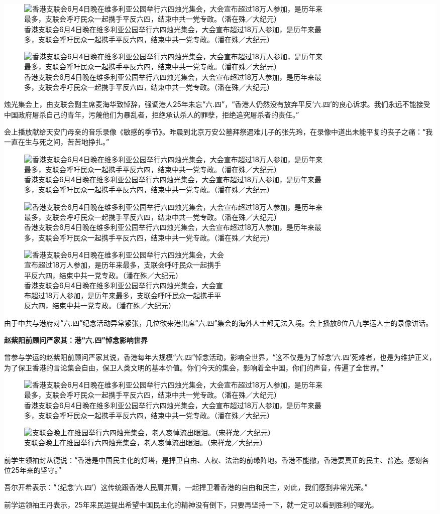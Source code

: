 <figure id="attachment_5737596" aria-describedby="caption-attachment-5737596" style="width: 600px" class="wp-caption aligncenter"><ahref=" https://i.epochtimes.com/assets/uploads/2014/06/140604133731100590-600x400.jpg" target="_blank" rel="noreferrer noopener"> <img class="size-large wp-image-5737596" title="香港支联会6月4日晚在维多利亚公园举行六四烛光集会，大会宣布超过18万人参加，是历年来最多，支联会呼吁民众一起携手平反六四，结束中共一党专政。（潘在殊／大纪元）" src="https://i.epochtimes.com/assets/uploads/2014/06/140604133731100590-600x400.jpg" alt="香港支联会6月4日晚在维多利亚公园举行六四烛光集会，大会宣布超过18万人参加，是历年来最多，支联会呼吁民众一起携手平反六四，结束中共一党专政。（潘在殊／大纪元）" width="600" b="400" /></a><figcaption id="caption-attachment-5737596" class="wp-caption-text">香港支联会6月4日晚在维多利亚公园举行六四烛光集会，大会宣布超过18万人参加，是历年来最多，支联会呼吁民众一起携手平反六四，结束中共一党专政。（潘在殊／大纪元）</figcaption></figure>
<figure id="attachment_5737605" aria-describedby="caption-attachment-5737605" style="width: 600px" class="wp-caption aligncenter"><ahref=" https://i.epochtimes.com/assets/uploads/2014/06/140604150228100590-600x400.jpg" target="_blank" rel="noreferrer noopener"> <img class="size-large wp-image-5737605" title="香港支联会6月4日晚在维多利亚公园举行六四烛光集会，大会宣布超过18万人参加，是历年来最多，支联会呼吁民众一起携手平反六四，结束中共一党专政。（潘在殊／大纪元）" src="https://i.epochtimes.com/assets/uploads/2014/06/140604150228100590-600x400.jpg" alt="香港支联会6月4日晚在维多利亚公园举行六四烛光集会，大会宣布超过18万人参加，是历年来最多，支联会呼吁民众一起携手平反六四，结束中共一党专政。（潘在殊／大纪元）" width="600" b="400" /></a><figcaption id="caption-attachment-5737605" class="wp-caption-text">香港支联会6月4日晚在维多利亚公园举行六四烛光集会，大会宣布超过18万人参加，是历年来最多，支联会呼吁民众一起携手平反六四，结束中共一党专政。（潘在殊／大纪元）</figcaption></figure>
<p>烛光集会上，由支联会副主席麦海华致悼辞，强调港人25年未忘“六.四”，“香港人仍然没有放弃平反‘六.四’的良心诉求。我们永远不能接受中国政府屠杀自己的青年，污蔑他们为暴乱者，拒绝承认杀人的罪孽，拒绝追究屠杀者的责任。”</p>
<p>会上播放献给天安门母亲的音乐录像《敏感的季节》。昨晨到北京万安公墓拜祭遇难儿子的张先玲，在录像中道出未能平复的丧子之痛：“我一直在生与死之间，苦苦地挣扎。”</p>
<figure id="attachment_5737616" aria-describedby="caption-attachment-5737616" style="width: 600px" class="wp-caption aligncenter"><ahref=" https://i.epochtimes.com/assets/uploads/2014/06/140604133528100590-600x400.jpg" target="_blank" rel="noreferrer noopener"> <img class="size-large wp-image-5737616" title="香港支联会6月4日晚在维多利亚公园举行六四烛光集会，大会宣布超过18万人参加，是历年来最多，支联会呼吁民众一起携手平反六四，结束中共一党专政。（潘在殊／大纪元）" src="https://i.epochtimes.com/assets/uploads/2014/06/140604133528100590-600x400.jpg" alt="香港支联会6月4日晚在维多利亚公园举行六四烛光集会，大会宣布超过18万人参加，是历年来最多，支联会呼吁民众一起携手平反六四，结束中共一党专政。（潘在殊／大纪元）" width="600" b="400" /></a><figcaption id="caption-attachment-5737616" class="wp-caption-text">香港支联会6月4日晚在维多利亚公园举行六四烛光集会，大会宣布超过18万人参加，是历年来最多，支联会呼吁民众一起携手平反六四，结束中共一党专政。（潘在殊／大纪元）</figcaption></figure>
<figure id="attachment_5737624" aria-describedby="caption-attachment-5737624" style="width: 600px" class="wp-caption aligncenter"><ahref=" https://i.epochtimes.com/assets/uploads/2014/06/140604150237100590-600x400.jpg" target="_blank" rel="noreferrer noopener"> <img class="size-large wp-image-5737624" title="香港支联会6月4日晚在维多利亚公园举行六四烛光集会，大会宣布超过18万人参加，是历年来最多，支联会呼吁民众一起携手平反六四，结束中共一党专政。（潘在殊／大纪元）" src="https://i.epochtimes.com/assets/uploads/2014/06/140604150237100590-600x400.jpg" alt="香港支联会6月4日晚在维多利亚公园举行六四烛光集会，大会宣布超过18万人参加，是历年来最多，支联会呼吁民众一起携手平反六四，结束中共一党专政。（潘在殊／大纪元）" width="600" b="400" /></a><figcaption id="caption-attachment-5737624" class="wp-caption-text">香港支联会6月4日晚在维多利亚公园举行六四烛光集会，大会宣布超过18万人参加，是历年来最多，支联会呼吁民众一起携手平反六四，结束中共一党专政。（潘在殊／大纪元）</figcaption></figure>
<figure id="attachment_5737634" aria-describedby="caption-attachment-5737634" style="width: 399px" class="wp-caption aligncenter"><ahref=" https://i.epochtimes.com/assets/uploads/2014/06/140604133538100590.jpg" target="_blank" rel="noreferrer noopener"> <img class="size-large wp-image-5737634" title="香港支联会6月4日晚在维多利亚公园举行六四烛光集会，大会宣布超过18万人参加，是历年来最多，支联会呼吁民众一起携手平反六四，结束中共一党专政。（潘在殊／大纪元）" src="https://i.epochtimes.com/assets/uploads/2014/06/140604133538100590.jpg" alt="香港支联会6月4日晚在维多利亚公园举行六四烛光集会，大会宣布超过18万人参加，是历年来最多，支联会呼吁民众一起携手平反六四，结束中共一党专政。（潘在殊／大纪元）" width="399" b="599" /></a><figcaption id="caption-attachment-5737634" class="wp-caption-text">香港支联会6月4日晚在维多利亚公园举行六四烛光集会，大会宣布超过18万人参加，是历年来最多，支联会呼吁民众一起携手平反六四，结束中共一党专政。（潘在殊／大纪元）</figcaption></figure>
<p>由于中共与港府对“六.四”纪念活动异常紧张，几位欲来港出席“六.四”集会的海外人士都无法入境。会上播放8位八九学运人士的录像讲话。</p>
<p><b>赵紫阳前顾问严家其：港“六.四”悼念影响世界</b></p>
<p>曾参与学运的赵紫阳前顾问严家其说，香港每年大规模“六.四”悼念活动，影响全世界，“这不仅是为了悼念‘六.四’死难者，也是为维护正义，为了保卫香港的言论集会自由，保卫人类文明的基本价值。你们今天的集会，影响着全中国，你们的声音，传遍了全世界。”</p>
<figure id="attachment_5737639" aria-describedby="caption-attachment-5737639" style="width: 600px" class="wp-caption aligncenter"><ahref=" https://i.epochtimes.com/assets/uploads/2014/06/140604133506100590-600x400.jpg" target="_blank" rel="noreferrer noopener"> <img class="size-large wp-image-5737639" title="香港支联会6月4日晚在维多利亚公园举行六四烛光集会，大会宣布超过18万人参加，是历年来最多，支联会呼吁民众一起携手平反六四，结束中共一党专政。（潘在殊／大纪元）" src="https://i.epochtimes.com/assets/uploads/2014/06/140604133506100590-600x400.jpg" alt="香港支联会6月4日晚在维多利亚公园举行六四烛光集会，大会宣布超过18万人参加，是历年来最多，支联会呼吁民众一起携手平反六四，结束中共一党专政。（潘在殊／大纪元）" width="600" b="400" /></a><figcaption id="caption-attachment-5737639" class="wp-caption-text">香港支联会6月4日晚在维多利亚公园举行六四烛光集会，大会宣布超过18万人参加，是历年来最多，支联会呼吁民众一起携手平反六四，结束中共一党专政。（潘在殊／大纪元）</figcaption></figure>
<figure id="attachment_5737647" aria-describedby="caption-attachment-5737647" style="width: 600px" class="wp-caption aligncenter"><ahref=" https://i.epochtimes.com/assets/uploads/2014/06/140604112309100311-600x399.jpg" target="_blank" rel="noreferrer noopener"> <img class="size-large wp-image-5737647" title="支联会晚上在维园举行六四烛光集会，老人哀悼流出眼泪。（宋祥龙／大纪元）" src="https://i.epochtimes.com/assets/uploads/2014/06/140604112309100311-600x399.jpg" alt="支联会晚上在维园举行六四烛光集会，老人哀悼流出眼泪。（宋祥龙／大纪元）" width="600" b="399" /></a><figcaption id="caption-attachment-5737647" class="wp-caption-text">支联会晚上在维园举行六四烛光集会，老人哀悼流出眼泪。（宋祥龙／大纪元）</figcaption></figure>
<p>前学生领袖封从德说：“香港是中国民主化的灯塔，是捍卫自由、人权、法治的前缘阵地。香港不能撤，香港要真正的民主、普选。感谢各位25年来的坚守。”</p>
<p>吾尔开希表示：“（纪念‘六.四’）这传统跟香港人民肩并肩，一起捍卫着香港的自由和民主，对此，我们感到非常光荣。”</p>
<p>前学运领袖王丹表示，25年来民运提出希望中国民主化的精神没有倒下，只要再坚持一下，就一定可以看到胜利的曙光。</p>